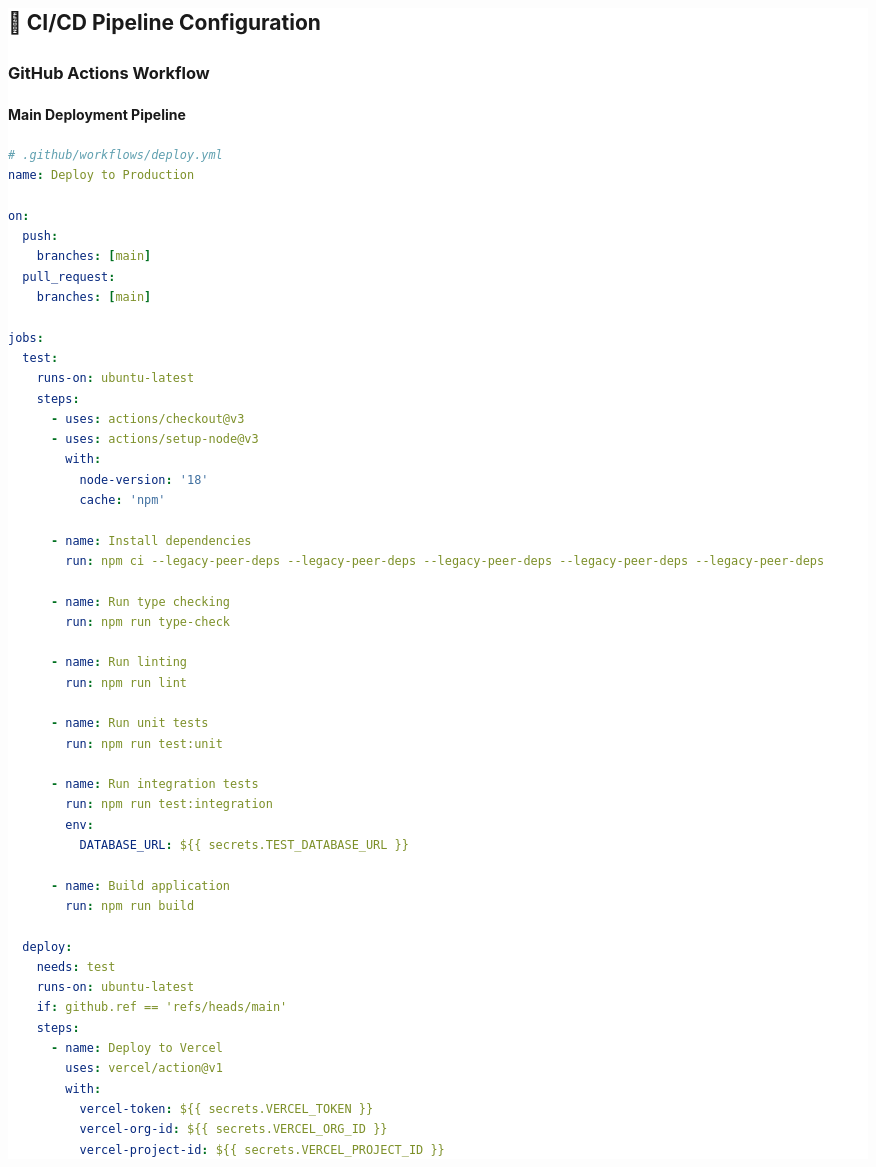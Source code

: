 
## 🔄 CI/CD Pipeline Configuration

### **GitHub Actions Workflow**

#### **Main Deployment Pipeline**

```yaml
# .github/workflows/deploy.yml
name: Deploy to Production

on:
  push:
    branches: [main]
  pull_request:
    branches: [main]

jobs:
  test:
    runs-on: ubuntu-latest
    steps:
      - uses: actions/checkout@v3
      - uses: actions/setup-node@v3
        with:
          node-version: '18'
          cache: 'npm'

      - name: Install dependencies
        run: npm ci --legacy-peer-deps --legacy-peer-deps --legacy-peer-deps --legacy-peer-deps --legacy-peer-deps

      - name: Run type checking
        run: npm run type-check

      - name: Run linting
        run: npm run lint

      - name: Run unit tests
        run: npm run test:unit

      - name: Run integration tests
        run: npm run test:integration
        env:
          DATABASE_URL: ${{ secrets.TEST_DATABASE_URL }}

      - name: Build application
        run: npm run build

  deploy:
    needs: test
    runs-on: ubuntu-latest
    if: github.ref == 'refs/heads/main'
    steps:
      - name: Deploy to Vercel
        uses: vercel/action@v1
        with:
          vercel-token: ${{ secrets.VERCEL_TOKEN }}
          vercel-org-id: ${{ secrets.VERCEL_ORG_ID }}
          vercel-project-id: ${{ secrets.VERCEL_PROJECT_ID }}
```
